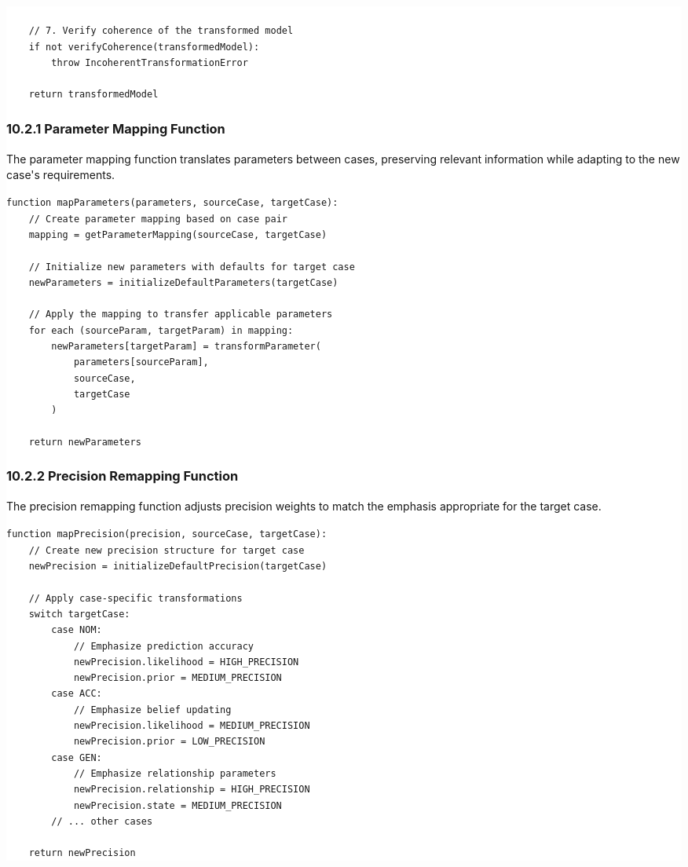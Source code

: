 ```
    
    // 7. Verify coherence of the transformed model
    if not verifyCoherence(transformedModel):
        throw IncoherentTransformationError
    
    return transformedModel
```

### 10.2.1 Parameter Mapping Function

The parameter mapping function translates parameters between cases, preserving relevant information while adapting to the new case's requirements.

```
function mapParameters(parameters, sourceCase, targetCase):
    // Create parameter mapping based on case pair
    mapping = getParameterMapping(sourceCase, targetCase)
    
    // Initialize new parameters with defaults for target case
    newParameters = initializeDefaultParameters(targetCase)
    
    // Apply the mapping to transfer applicable parameters
    for each (sourceParam, targetParam) in mapping:
        newParameters[targetParam] = transformParameter(
            parameters[sourceParam], 
            sourceCase, 
            targetCase
        )
    
    return newParameters
```

### 10.2.2 Precision Remapping Function

The precision remapping function adjusts precision weights to match the emphasis appropriate for the target case.

```
function mapPrecision(precision, sourceCase, targetCase):
    // Create new precision structure for target case
    newPrecision = initializeDefaultPrecision(targetCase)
    
    // Apply case-specific transformations
    switch targetCase:
        case NOM:
            // Emphasize prediction accuracy
            newPrecision.likelihood = HIGH_PRECISION
            newPrecision.prior = MEDIUM_PRECISION
        case ACC:
            // Emphasize belief updating
            newPrecision.likelihood = MEDIUM_PRECISION
            newPrecision.prior = LOW_PRECISION
        case GEN:
            // Emphasize relationship parameters
            newPrecision.relationship = HIGH_PRECISION
            newPrecision.state = MEDIUM_PRECISION
        // ... other cases
    
    return newPrecision
```
